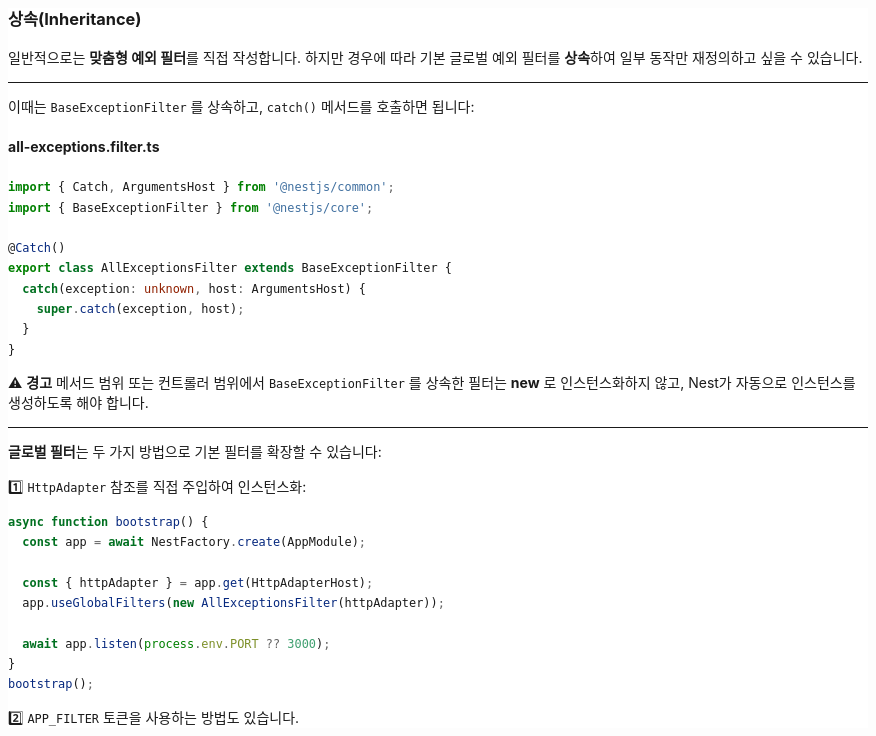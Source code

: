 
### 상속(Inheritance)

일반적으로는 **맞춤형 예외 필터**를 직접 작성합니다.
하지만 경우에 따라 기본 글로벌 예외 필터를 **상속**하여 일부 동작만 재정의하고 싶을 수 있습니다.

---

이때는 `BaseExceptionFilter` 를 상속하고, `catch()` 메서드를 호출하면 됩니다:

#### all-exceptions.filter.ts

```typescript
import { Catch, ArgumentsHost } from '@nestjs/common';
import { BaseExceptionFilter } from '@nestjs/core';

@Catch()
export class AllExceptionsFilter extends BaseExceptionFilter {
  catch(exception: unknown, host: ArgumentsHost) {
    super.catch(exception, host);
  }
}
```

⚠️ **경고**
메서드 범위 또는 컨트롤러 범위에서 `BaseExceptionFilter` 를 상속한 필터는 **new** 로 인스턴스화하지 않고,
Nest가 자동으로 인스턴스를 생성하도록 해야 합니다.

---

**글로벌 필터**는 두 가지 방법으로 기본 필터를 확장할 수 있습니다:

1️⃣ `HttpAdapter` 참조를 직접 주입하여 인스턴스화:

```typescript
async function bootstrap() {
  const app = await NestFactory.create(AppModule);

  const { httpAdapter } = app.get(HttpAdapterHost);
  app.useGlobalFilters(new AllExceptionsFilter(httpAdapter));

  await app.listen(process.env.PORT ?? 3000);
}
bootstrap();
```

2️⃣ `APP_FILTER` 토큰을 사용하는 방법도 있습니다.
